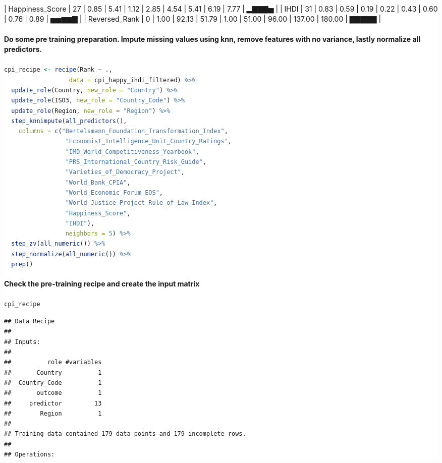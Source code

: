 | Happiness\_Score                                |         27 |           0.85 |  5.41 |  1.12 |  2.85 |  4.54 |  5.41 |   6.19 |   7.77 | ▂▇▇▇▅ |
| IHDI                                            |         31 |           0.83 |  0.59 |  0.19 |  0.22 |  0.43 |  0.60 |   0.76 |   0.89 | ▅▅▆▆▇ |
| Reversed\_Rank                                  |          0 |           1.00 | 92.13 | 51.79 |  1.00 | 51.00 | 96.00 | 137.00 | 180.00 | ▇▇▇▇▇ |

#### Do some pre training preparation. Impute missing values using knn, remove features with no variance, lastly normalize all predictors.

``` r
cpi_recipe <- recipe(Rank ~ .,
                  data = cpi_happy_ihdi_filtered) %>%
  update_role(Country, new_role = "Country") %>%
  update_role(ISO3, new_role = "Country_Code") %>%
  update_role(Region, new_role = "Region") %>%
  step_knnimpute(all_predictors(),
    columns = c("Bertelsmann_Foundation_Transformation_Index",
                 "Economist_Intelligence_Unit_Country_Ratings",
                 "IMD_World_Competitiveness_Yearbook",
                 "PRS_International_Country_Risk_Guide",
                 "Varieties_of_Democracy_Project",
                 "World_Bank_CPIA",
                 "World_Economic_Forum_EOS",
                 "World_Justice_Project_Rule_of_Law_Index",
                 "Happiness_Score",
                 "IHDI"),
                 neighbors = 5) %>%
  step_zv(all_numeric()) %>%
  step_normalize(all_numeric()) %>%
  prep()
```

#### Check the pre-training recipe and create the input matrix

``` r
cpi_recipe
```

    ## Data Recipe
    ## 
    ## Inputs:
    ## 
    ##          role #variables
    ##       Country          1
    ##  Country_Code          1
    ##       outcome          1
    ##     predictor         13
    ##        Region          1
    ## 
    ## Training data contained 179 data points and 179 incomplete rows. 
    ## 
    ## Operations: